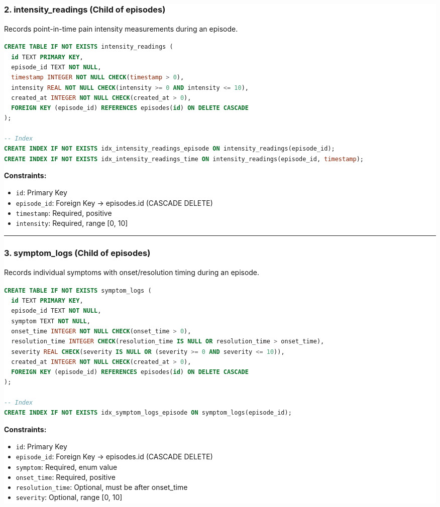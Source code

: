 
### 2. **intensity_readings** (Child of episodes)
Records point-in-time pain intensity measurements during an episode.

```sql
CREATE TABLE IF NOT EXISTS intensity_readings (
  id TEXT PRIMARY KEY,
  episode_id TEXT NOT NULL,
  timestamp INTEGER NOT NULL CHECK(timestamp > 0),
  intensity REAL NOT NULL CHECK(intensity >= 0 AND intensity <= 10),
  created_at INTEGER NOT NULL CHECK(created_at > 0),
  FOREIGN KEY (episode_id) REFERENCES episodes(id) ON DELETE CASCADE
);

-- Index
CREATE INDEX IF NOT EXISTS idx_intensity_readings_episode ON intensity_readings(episode_id);
CREATE INDEX IF NOT EXISTS idx_intensity_readings_time ON intensity_readings(episode_id, timestamp);
```

**Constraints:**
- `id`: Primary Key
- `episode_id`: Foreign Key → episodes.id (CASCADE DELETE)
- `timestamp`: Required, positive
- `intensity`: Required, range [0, 10]

---

### 3. **symptom_logs** (Child of episodes)
Records individual symptoms with onset/resolution timing during an episode.

```sql
CREATE TABLE IF NOT EXISTS symptom_logs (
  id TEXT PRIMARY KEY,
  episode_id TEXT NOT NULL,
  symptom TEXT NOT NULL,
  onset_time INTEGER NOT NULL CHECK(onset_time > 0),
  resolution_time INTEGER CHECK(resolution_time IS NULL OR resolution_time > onset_time),
  severity REAL CHECK(severity IS NULL OR (severity >= 0 AND severity <= 10)),
  created_at INTEGER NOT NULL CHECK(created_at > 0),
  FOREIGN KEY (episode_id) REFERENCES episodes(id) ON DELETE CASCADE
);

-- Index
CREATE INDEX IF NOT EXISTS idx_symptom_logs_episode ON symptom_logs(episode_id);
```

**Constraints:**
- `id`: Primary Key
- `episode_id`: Foreign Key → episodes.id (CASCADE DELETE)
- `symptom`: Required, enum value
- `onset_time`: Required, positive
- `resolution_time`: Optional, must be after onset_time
- `severity`: Optional, range [0, 10]
